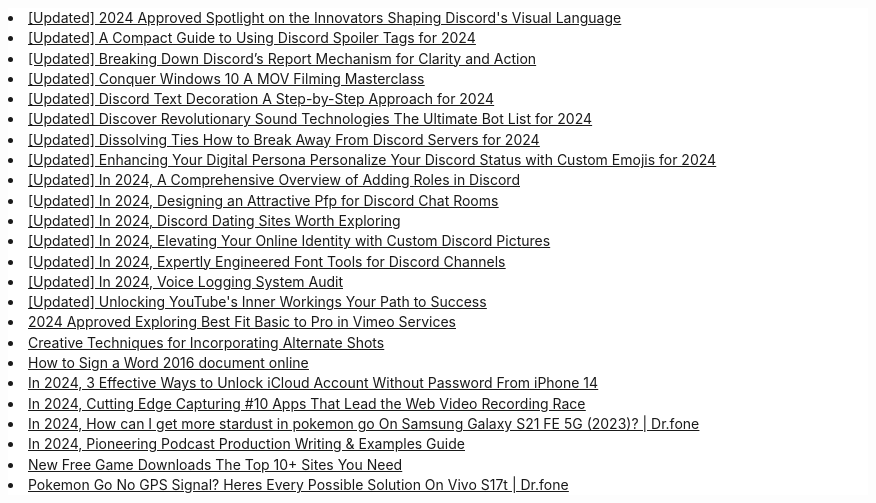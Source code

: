 <li><a href="https://discord-videos.techidaily.com/updated-2024-approved-spotlight-on-the-innovators-shaping-discords-visual-language/"><u>[Updated] 2024 Approved  Spotlight on the Innovators Shaping Discord's Visual Language</u></a></li>
<li><a href="https://discord-videos.techidaily.com/updated-a-compact-guide-to-using-discord-spoiler-tags-for-2024/"><u>[Updated] A Compact Guide to Using Discord Spoiler Tags for 2024</u></a></li>
<li><a href="https://discord-videos.techidaily.com/updated-breaking-down-discords-report-mechanism-for-clarity-and-action/"><u>[Updated] Breaking Down Discord’s Report Mechanism for Clarity and Action</u></a></li>
<li><a href="https://video-screen-grab.techidaily.com/updated-conquer-windows-10-a-mov-filming-masterclass/"><u>[Updated] Conquer Windows 10  A MOV Filming Masterclass</u></a></li>
<li><a href="https://discord-videos.techidaily.com/updated-discord-text-decoration-a-step-by-step-approach-for-2024/"><u>[Updated] Discord Text Decoration  A Step-by-Step Approach for 2024</u></a></li>
<li><a href="https://discord-videos.techidaily.com/updated-discover-revolutionary-sound-technologies-the-ultimate-bot-list-for-2024/"><u>[Updated] Discover Revolutionary Sound Technologies  The Ultimate Bot List for 2024</u></a></li>
<li><a href="https://discord-videos.techidaily.com/updated-dissolving-ties-how-to-break-away-from-discord-servers-for-2024/"><u>[Updated] Dissolving Ties  How to Break Away From Discord Servers for 2024</u></a></li>
<li><a href="https://discord-videos.techidaily.com/updated-enhancing-your-digital-persona-personalize-your-discord-status-with-custom-emojis-for-2024/"><u>[Updated] Enhancing Your Digital Persona  Personalize Your Discord Status with Custom Emojis for 2024</u></a></li>
<li><a href="https://discord-videos.techidaily.com/updated-in-2024-a-comprehensive-overview-of-adding-roles-in-discord/"><u>[Updated] In 2024, A Comprehensive Overview of Adding Roles in Discord</u></a></li>
<li><a href="https://discord-videos.techidaily.com/updated-in-2024-designing-an-attractive-pfp-for-discord-chat-rooms/"><u>[Updated] In 2024, Designing an Attractive Pfp for Discord Chat Rooms</u></a></li>
<li><a href="https://discord-videos.techidaily.com/updated-in-2024-discord-dating-sites-worth-exploring/"><u>[Updated] In 2024, Discord Dating Sites Worth Exploring</u></a></li>
<li><a href="https://discord-videos.techidaily.com/updated-in-2024-elevating-your-online-identity-with-custom-discord-pictures/"><u>[Updated] In 2024, Elevating Your Online Identity with Custom Discord Pictures</u></a></li>
<li><a href="https://discord-videos.techidaily.com/updated-in-2024-expertly-engineered-font-tools-for-discord-channels/"><u>[Updated] In 2024, Expertly Engineered Font Tools for Discord Channels</u></a></li>
<li><a href="https://screen-activity-recording.techidaily.com/updated-in-2024-voice-logging-system-audit/"><u>[Updated] In 2024, Voice Logging System Audit</u></a></li>
<li><a href="https://facebook-record-videos.techidaily.com/updated-unlocking-youtubes-inner-workings-your-path-to-success/"><u>[Updated] Unlocking YouTube's Inner Workings  Your Path to Success</u></a></li>
<li><a href="https://vimeo-videos.techidaily.com/2024-approved-exploring-best-fit-basic-to-pro-in-vimeo-services/"><u>2024 Approved  Exploring Best Fit  Basic to Pro in Vimeo Services</u></a></li>
<li><a href="https://extra-hints.techidaily.com/creative-techniques-for-incorporating-alternate-shots/"><u>Creative Techniques for Incorporating Alternate Shots</u></a></li>
<li><a href="https://blog-min.techidaily.com/how-to-sign-a-word-2016-document-online-by-ldigisigner-sign-a-word-sign-a-word/"><u>How to Sign a Word 2016 document online</u></a></li>
<li><a href="https://activate-lock.techidaily.com/in-2024-3-effective-ways-to-unlock-icloud-account-without-password-from-iphone-14-by-drfone-ios/"><u>In 2024, 3 Effective Ways to Unlock iCloud Account Without Password From iPhone 14</u></a></li>
<li><a href="https://screen-sharing-recording.techidaily.com/in-2024-cutting-edge-capturing-10-apps-that-lead-the-web-video-recording-race/"><u>In 2024, Cutting Edge Capturing  #10 Apps That Lead the Web Video Recording Race</u></a></li>
<li><a href="https://change-location.techidaily.com/in-2024-how-can-i-get-more-stardust-in-pokemon-go-on-samsung-galaxy-s21-fe-5g-2023-drfone-by-drfone-virtual-android/"><u>In 2024, How can I get more stardust in pokemon go On Samsung Galaxy S21 FE 5G (2023)? | Dr.fone</u></a></li>
<li><a href="https://extra-guidance.techidaily.com/in-2024-pioneering-podcast-production-writing-and-examples-guide/"><u>In 2024, Pioneering Podcast Production  Writing & Examples Guide</u></a></li>
<li><a href="https://video-creation-software.techidaily.com/new-free-game-downloads-the-top-10plus-sites-you-need/"><u>New Free Game Downloads The Top 10+ Sites You Need</u></a></li>
<li><a href="https://change-location.techidaily.com/pokemon-go-no-gps-signal-heres-every-possible-solution-on-vivo-s17t-drfone-by-drfone-virtual-android/"><u>Pokemon Go No GPS Signal? Heres Every Possible Solution On Vivo S17t | Dr.fone</u></a></li>